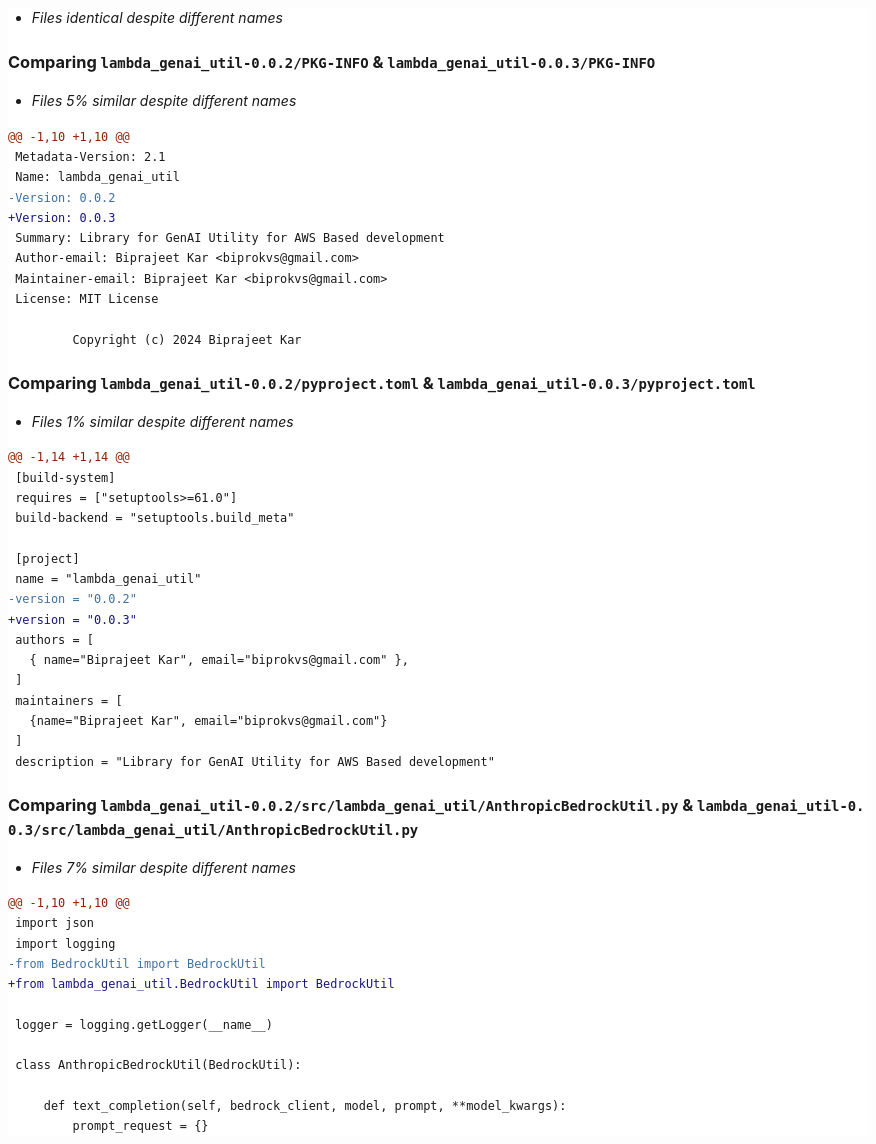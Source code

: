 * *Files identical despite different names*

### Comparing `lambda_genai_util-0.0.2/PKG-INFO` & `lambda_genai_util-0.0.3/PKG-INFO`

 * *Files 5% similar despite different names*

```diff
@@ -1,10 +1,10 @@
 Metadata-Version: 2.1
 Name: lambda_genai_util
-Version: 0.0.2
+Version: 0.0.3
 Summary: Library for GenAI Utility for AWS Based development
 Author-email: Biprajeet Kar <biprokvs@gmail.com>
 Maintainer-email: Biprajeet Kar <biprokvs@gmail.com>
 License: MIT License
         
         Copyright (c) 2024 Biprajeet Kar
```

### Comparing `lambda_genai_util-0.0.2/pyproject.toml` & `lambda_genai_util-0.0.3/pyproject.toml`

 * *Files 1% similar despite different names*

```diff
@@ -1,14 +1,14 @@
 [build-system]
 requires = ["setuptools>=61.0"]
 build-backend = "setuptools.build_meta"
 
 [project]
 name = "lambda_genai_util"
-version = "0.0.2"
+version = "0.0.3"
 authors = [
   { name="Biprajeet Kar", email="biprokvs@gmail.com" },
 ]
 maintainers = [
   {name="Biprajeet Kar", email="biprokvs@gmail.com"}
 ]
 description = "Library for GenAI Utility for AWS Based development"
```

### Comparing `lambda_genai_util-0.0.2/src/lambda_genai_util/AnthropicBedrockUtil.py` & `lambda_genai_util-0.0.3/src/lambda_genai_util/AnthropicBedrockUtil.py`

 * *Files 7% similar despite different names*

```diff
@@ -1,10 +1,10 @@
 import json
 import logging
-from BedrockUtil import BedrockUtil
+from lambda_genai_util.BedrockUtil import BedrockUtil
 
 logger = logging.getLogger(__name__)
 
 class AnthropicBedrockUtil(BedrockUtil):
 
     def text_completion(self, bedrock_client, model, prompt, **model_kwargs):
         prompt_request = {}
```
